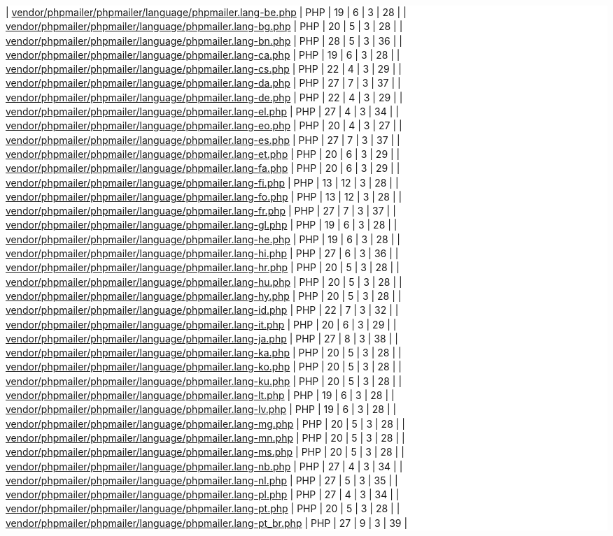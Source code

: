 | [vendor/phpmailer/phpmailer/language/phpmailer.lang-be.php](/vendor/phpmailer/phpmailer/language/phpmailer.lang-be.php) | PHP | 19 | 6 | 3 | 28 |
| [vendor/phpmailer/phpmailer/language/phpmailer.lang-bg.php](/vendor/phpmailer/phpmailer/language/phpmailer.lang-bg.php) | PHP | 20 | 5 | 3 | 28 |
| [vendor/phpmailer/phpmailer/language/phpmailer.lang-bn.php](/vendor/phpmailer/phpmailer/language/phpmailer.lang-bn.php) | PHP | 28 | 5 | 3 | 36 |
| [vendor/phpmailer/phpmailer/language/phpmailer.lang-ca.php](/vendor/phpmailer/phpmailer/language/phpmailer.lang-ca.php) | PHP | 19 | 6 | 3 | 28 |
| [vendor/phpmailer/phpmailer/language/phpmailer.lang-cs.php](/vendor/phpmailer/phpmailer/language/phpmailer.lang-cs.php) | PHP | 22 | 4 | 3 | 29 |
| [vendor/phpmailer/phpmailer/language/phpmailer.lang-da.php](/vendor/phpmailer/phpmailer/language/phpmailer.lang-da.php) | PHP | 27 | 7 | 3 | 37 |
| [vendor/phpmailer/phpmailer/language/phpmailer.lang-de.php](/vendor/phpmailer/phpmailer/language/phpmailer.lang-de.php) | PHP | 22 | 4 | 3 | 29 |
| [vendor/phpmailer/phpmailer/language/phpmailer.lang-el.php](/vendor/phpmailer/phpmailer/language/phpmailer.lang-el.php) | PHP | 27 | 4 | 3 | 34 |
| [vendor/phpmailer/phpmailer/language/phpmailer.lang-eo.php](/vendor/phpmailer/phpmailer/language/phpmailer.lang-eo.php) | PHP | 20 | 4 | 3 | 27 |
| [vendor/phpmailer/phpmailer/language/phpmailer.lang-es.php](/vendor/phpmailer/phpmailer/language/phpmailer.lang-es.php) | PHP | 27 | 7 | 3 | 37 |
| [vendor/phpmailer/phpmailer/language/phpmailer.lang-et.php](/vendor/phpmailer/phpmailer/language/phpmailer.lang-et.php) | PHP | 20 | 6 | 3 | 29 |
| [vendor/phpmailer/phpmailer/language/phpmailer.lang-fa.php](/vendor/phpmailer/phpmailer/language/phpmailer.lang-fa.php) | PHP | 20 | 6 | 3 | 29 |
| [vendor/phpmailer/phpmailer/language/phpmailer.lang-fi.php](/vendor/phpmailer/phpmailer/language/phpmailer.lang-fi.php) | PHP | 13 | 12 | 3 | 28 |
| [vendor/phpmailer/phpmailer/language/phpmailer.lang-fo.php](/vendor/phpmailer/phpmailer/language/phpmailer.lang-fo.php) | PHP | 13 | 12 | 3 | 28 |
| [vendor/phpmailer/phpmailer/language/phpmailer.lang-fr.php](/vendor/phpmailer/phpmailer/language/phpmailer.lang-fr.php) | PHP | 27 | 7 | 3 | 37 |
| [vendor/phpmailer/phpmailer/language/phpmailer.lang-gl.php](/vendor/phpmailer/phpmailer/language/phpmailer.lang-gl.php) | PHP | 19 | 6 | 3 | 28 |
| [vendor/phpmailer/phpmailer/language/phpmailer.lang-he.php](/vendor/phpmailer/phpmailer/language/phpmailer.lang-he.php) | PHP | 19 | 6 | 3 | 28 |
| [vendor/phpmailer/phpmailer/language/phpmailer.lang-hi.php](/vendor/phpmailer/phpmailer/language/phpmailer.lang-hi.php) | PHP | 27 | 6 | 3 | 36 |
| [vendor/phpmailer/phpmailer/language/phpmailer.lang-hr.php](/vendor/phpmailer/phpmailer/language/phpmailer.lang-hr.php) | PHP | 20 | 5 | 3 | 28 |
| [vendor/phpmailer/phpmailer/language/phpmailer.lang-hu.php](/vendor/phpmailer/phpmailer/language/phpmailer.lang-hu.php) | PHP | 20 | 5 | 3 | 28 |
| [vendor/phpmailer/phpmailer/language/phpmailer.lang-hy.php](/vendor/phpmailer/phpmailer/language/phpmailer.lang-hy.php) | PHP | 20 | 5 | 3 | 28 |
| [vendor/phpmailer/phpmailer/language/phpmailer.lang-id.php](/vendor/phpmailer/phpmailer/language/phpmailer.lang-id.php) | PHP | 22 | 7 | 3 | 32 |
| [vendor/phpmailer/phpmailer/language/phpmailer.lang-it.php](/vendor/phpmailer/phpmailer/language/phpmailer.lang-it.php) | PHP | 20 | 6 | 3 | 29 |
| [vendor/phpmailer/phpmailer/language/phpmailer.lang-ja.php](/vendor/phpmailer/phpmailer/language/phpmailer.lang-ja.php) | PHP | 27 | 8 | 3 | 38 |
| [vendor/phpmailer/phpmailer/language/phpmailer.lang-ka.php](/vendor/phpmailer/phpmailer/language/phpmailer.lang-ka.php) | PHP | 20 | 5 | 3 | 28 |
| [vendor/phpmailer/phpmailer/language/phpmailer.lang-ko.php](/vendor/phpmailer/phpmailer/language/phpmailer.lang-ko.php) | PHP | 20 | 5 | 3 | 28 |
| [vendor/phpmailer/phpmailer/language/phpmailer.lang-ku.php](/vendor/phpmailer/phpmailer/language/phpmailer.lang-ku.php) | PHP | 20 | 5 | 3 | 28 |
| [vendor/phpmailer/phpmailer/language/phpmailer.lang-lt.php](/vendor/phpmailer/phpmailer/language/phpmailer.lang-lt.php) | PHP | 19 | 6 | 3 | 28 |
| [vendor/phpmailer/phpmailer/language/phpmailer.lang-lv.php](/vendor/phpmailer/phpmailer/language/phpmailer.lang-lv.php) | PHP | 19 | 6 | 3 | 28 |
| [vendor/phpmailer/phpmailer/language/phpmailer.lang-mg.php](/vendor/phpmailer/phpmailer/language/phpmailer.lang-mg.php) | PHP | 20 | 5 | 3 | 28 |
| [vendor/phpmailer/phpmailer/language/phpmailer.lang-mn.php](/vendor/phpmailer/phpmailer/language/phpmailer.lang-mn.php) | PHP | 20 | 5 | 3 | 28 |
| [vendor/phpmailer/phpmailer/language/phpmailer.lang-ms.php](/vendor/phpmailer/phpmailer/language/phpmailer.lang-ms.php) | PHP | 20 | 5 | 3 | 28 |
| [vendor/phpmailer/phpmailer/language/phpmailer.lang-nb.php](/vendor/phpmailer/phpmailer/language/phpmailer.lang-nb.php) | PHP | 27 | 4 | 3 | 34 |
| [vendor/phpmailer/phpmailer/language/phpmailer.lang-nl.php](/vendor/phpmailer/phpmailer/language/phpmailer.lang-nl.php) | PHP | 27 | 5 | 3 | 35 |
| [vendor/phpmailer/phpmailer/language/phpmailer.lang-pl.php](/vendor/phpmailer/phpmailer/language/phpmailer.lang-pl.php) | PHP | 27 | 4 | 3 | 34 |
| [vendor/phpmailer/phpmailer/language/phpmailer.lang-pt.php](/vendor/phpmailer/phpmailer/language/phpmailer.lang-pt.php) | PHP | 20 | 5 | 3 | 28 |
| [vendor/phpmailer/phpmailer/language/phpmailer.lang-pt\_br.php](/vendor/phpmailer/phpmailer/language/phpmailer.lang-pt_br.php) | PHP | 27 | 9 | 3 | 39 |